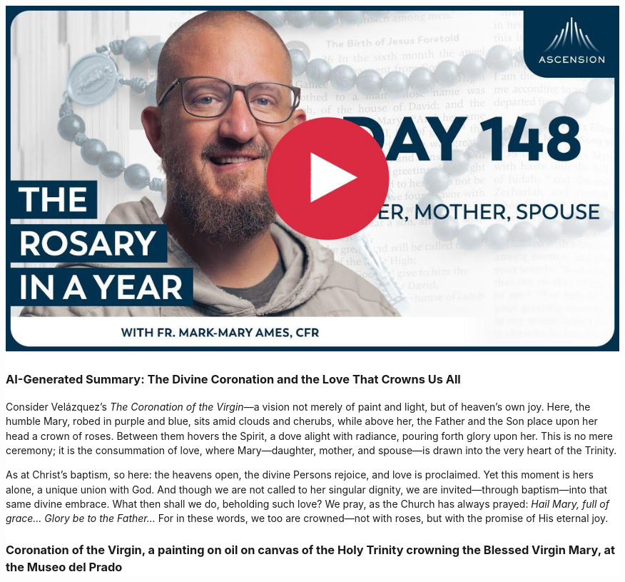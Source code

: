 [![Daughter, Mother, Spouse](/May/jpgs/Day148.jpg)](https://youtu.be/p9NiuLezJqc "Daughter, Mother, Spouse")

### AI-Generated Summary: The Divine Coronation and the Love That Crowns Us All

Consider Velázquez’s _The Coronation of the Virgin_—a vision not merely of paint and light, but of heaven’s own joy. Here, the humble Mary, robed in purple and blue, sits amid clouds and cherubs, while above her, the Father and the Son place upon her head a crown of roses. Between them hovers the Spirit, a dove alight with radiance, pouring forth glory upon her. This is no mere ceremony; it is the consummation of love, where Mary—daughter, mother, and spouse—is drawn into the very heart of the Trinity.

As at Christ’s baptism, so here: the heavens open, the divine Persons rejoice, and love is proclaimed. Yet this moment is hers alone, a unique union with God. And though we are not called to her singular dignity, we are invited—through baptism—into that same divine embrace. What then shall we do, beholding such love? We pray, as the Church has always prayed: _Hail Mary, full of grace… Glory be to the Father…_ For in these words, we too are crowned—not with roses, but with the promise of His eternal joy.

### Coronation of the Virgin, a painting on oil on canvas of the Holy Trinity crowning the Blessed Virgin Mary, at the Museo del Prado
